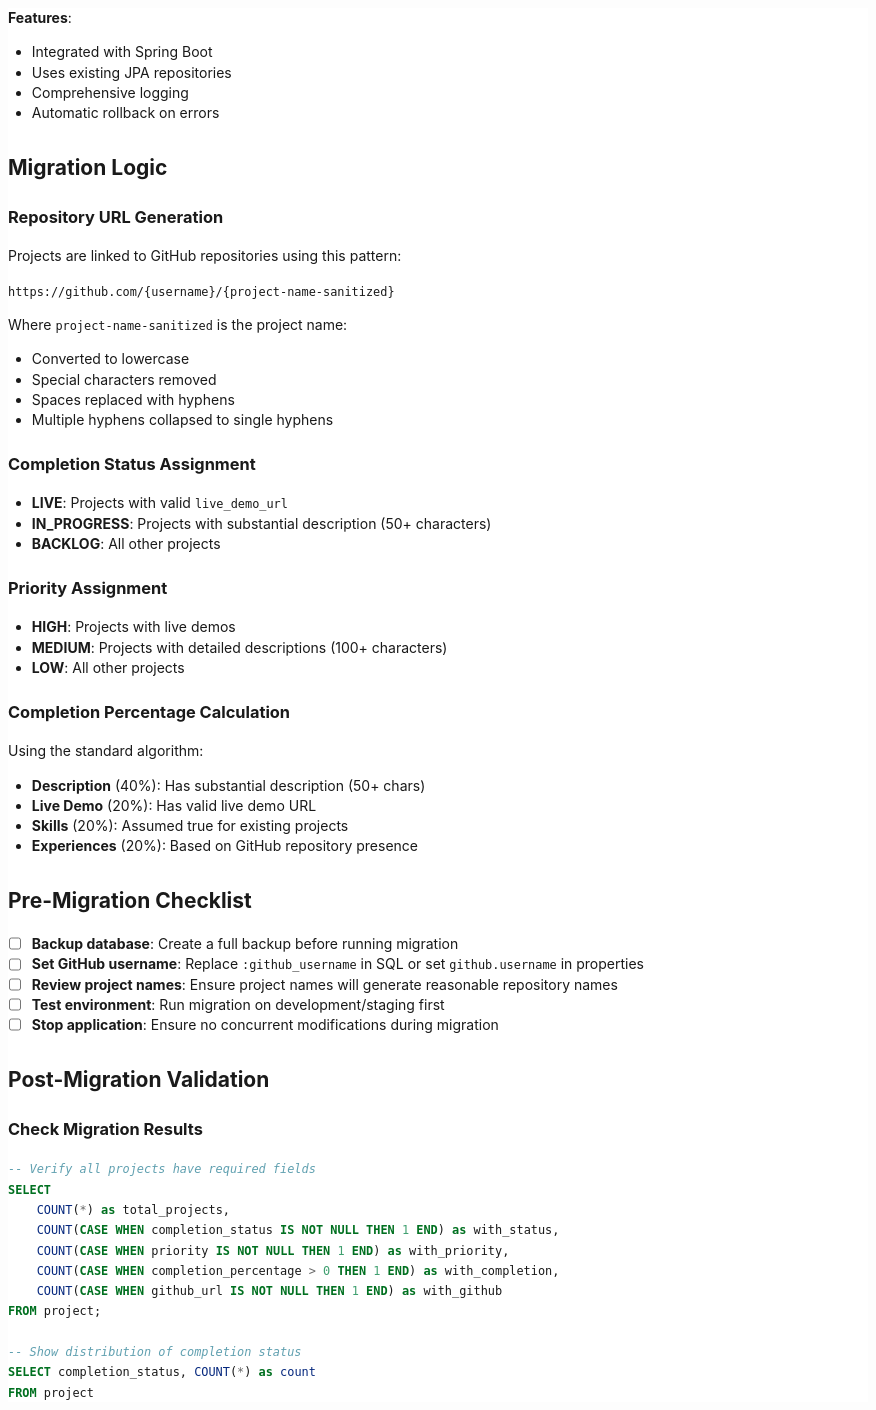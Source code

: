 **Features**:
- Integrated with Spring Boot
- Uses existing JPA repositories
- Comprehensive logging
- Automatic rollback on errors

## Migration Logic

### Repository URL Generation
Projects are linked to GitHub repositories using this pattern:
```
https://github.com/{username}/{project-name-sanitized}
```

Where `project-name-sanitized` is the project name:
- Converted to lowercase
- Special characters removed
- Spaces replaced with hyphens
- Multiple hyphens collapsed to single hyphens

### Completion Status Assignment
- **LIVE**: Projects with valid `live_demo_url`
- **IN_PROGRESS**: Projects with substantial description (50+ characters)
- **BACKLOG**: All other projects

### Priority Assignment
- **HIGH**: Projects with live demos
- **MEDIUM**: Projects with detailed descriptions (100+ characters)
- **LOW**: All other projects

### Completion Percentage Calculation
Using the standard algorithm:
- **Description** (40%): Has substantial description (50+ chars)
- **Live Demo** (20%): Has valid live demo URL
- **Skills** (20%): Assumed true for existing projects
- **Experiences** (20%): Based on GitHub repository presence

## Pre-Migration Checklist

- [ ] **Backup database**: Create a full backup before running migration
- [ ] **Set GitHub username**: Replace `:github_username` in SQL or set `github.username` in properties
- [ ] **Review project names**: Ensure project names will generate reasonable repository names
- [ ] **Test environment**: Run migration on development/staging first
- [ ] **Stop application**: Ensure no concurrent modifications during migration

## Post-Migration Validation

### Check Migration Results
```sql
-- Verify all projects have required fields
SELECT 
    COUNT(*) as total_projects,
    COUNT(CASE WHEN completion_status IS NOT NULL THEN 1 END) as with_status,
    COUNT(CASE WHEN priority IS NOT NULL THEN 1 END) as with_priority,
    COUNT(CASE WHEN completion_percentage > 0 THEN 1 END) as with_completion,
    COUNT(CASE WHEN github_url IS NOT NULL THEN 1 END) as with_github
FROM project;

-- Show distribution of completion status
SELECT completion_status, COUNT(*) as count 
FROM project 
```